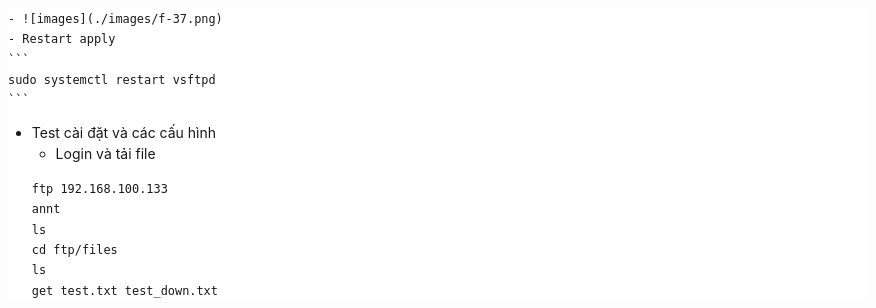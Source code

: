 	- ![images](./images/f-37.png)
	- Restart apply 
	```
	sudo systemctl restart vsftpd
	```
- Test cài đặt và các cấu hình 
	- Login và tải file
	```
	ftp 192.168.100.133
	annt
	ls
	cd ftp/files
	ls
	get test.txt test_down.txt